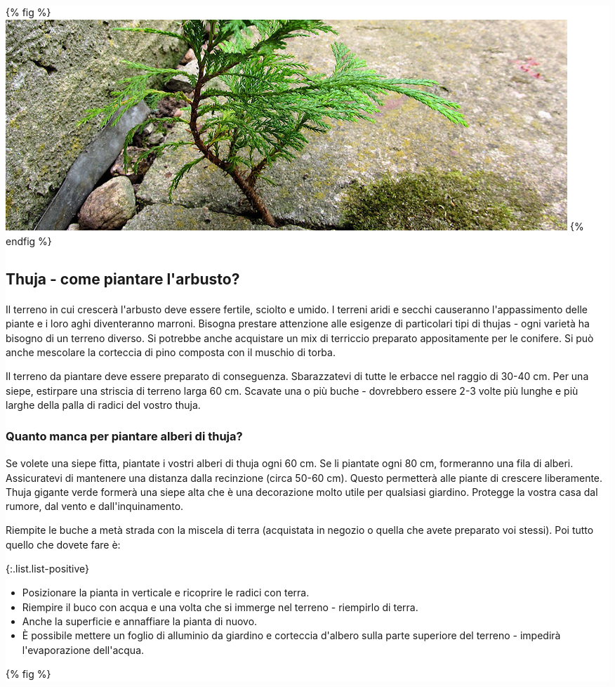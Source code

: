 {% fig %}
![When to plant thujas?](/uploads/when-to-plant-thujas.jpg "When to plant thujas?")
{% endfig %}

## Thuja - come piantare l'arbusto?

Il terreno in cui crescerà l'arbusto deve essere fertile, sciolto e umido. I terreni aridi e secchi causeranno l'appassimento delle piante e i loro aghi diventeranno marroni. Bisogna prestare attenzione alle esigenze di particolari tipi di thujas - ogni varietà ha bisogno di un terreno diverso. Si potrebbe anche acquistare un mix di terriccio preparato appositamente per le conifere. Si può anche mescolare la corteccia di pino composta con il muschio di torba.

Il terreno da piantare deve essere preparato di conseguenza. Sbarazzatevi di tutte le erbacce nel raggio di 30-40 cm. Per una siepe, estirpare una striscia di terreno larga 60 cm. Scavate una o più buche - dovrebbero essere 2-3 volte più lunghe e più larghe della palla di radici del vostro thuja.

### Quanto manca per piantare alberi di thuja?

Se volete una siepe fitta, piantate i vostri alberi di thuja ogni 60 cm. Se li piantate ogni 80 cm, formeranno una fila di alberi. Assicuratevi di mantenere una distanza dalla recinzione (circa 50-60 cm). Questo permetterà alle piante di crescere liberamente. Thuja gigante verde formerà una siepe alta che è una decorazione molto utile per qualsiasi giardino. Protegge la vostra casa dal rumore, dal vento e dall'inquinamento.

Riempite le buche a metà strada con la miscela di terra (acquistata in negozio o quella che avete preparato voi stessi). Poi tutto quello che dovete fare è:

{:.list.list-positive}

* Posizionare la pianta in verticale e ricoprire le radici con terra.
* Riempire il buco con acqua e una volta che si immerge nel terreno - riempirlo di terra.
* Anche la superficie e annaffiare la pianta di nuovo.
* È possibile mettere un foglio di alluminio da giardino e corteccia d'albero sulla parte superiore del terreno - impedirà l'evaporazione dell'acqua.

{% fig %}